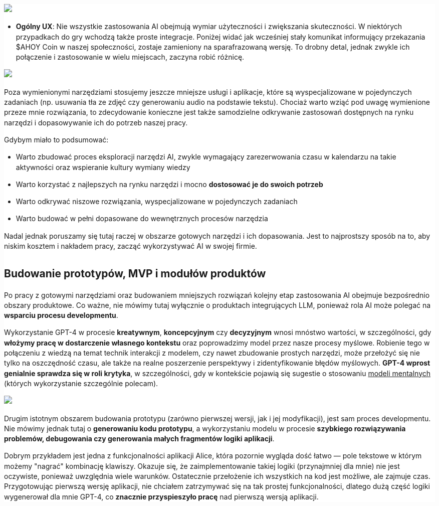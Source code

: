 ![](https://assets.circle.so/2c1m77oaq7w07rv7r58pr530fs3v)

*   **Ogólny UX**: Nie wszystkie zastosowania AI obejmują wymiar użyteczności i zwiększania skuteczności. W niektórych przypadkach do gry wchodzą także proste integracje. Poniżej widać jak wcześniej stały komunikat informujący przekazania $AHOY Coin w naszej społeczności, zostaje zamieniony na sparafrazowaną wersję. To drobny detal, jednak zwykle ich połączenie i zastosowanie w wielu miejscach, zaczyna robić różnicę.
    

![](https://assets.circle.so/w49o2da1ldhxygr8l4vb34pdkpbt)

Poza wymienionymi narzędziami stosujemy jeszcze mniejsze usługi i aplikacje, które są wyspecjalizowane w pojedynczych zadaniach (np. usuwania tła ze zdjęć czy generowaniu audio na podstawie tekstu). Chociaż warto wziąć pod uwagę wymienione przeze mnie rozwiązania, to zdecydowanie konieczne jest także samodzielne odkrywanie zastosowań dostępnych na rynku narzędzi i dopasowywanie ich do potrzeb naszej pracy.

Gdybym miało to podsumować:

*   Warto zbudować proces eksploracji narzędzi AI, zwykle wymagający zarezerwowania czasu w kalendarzu na takie aktywności oraz wspieranie kultury wymiany wiedzy
    
*   Warto korzystać z najlepszych na rynku narzędzi i mocno **dostosować je do swoich potrzeb**
    
*   Warto odkrywać niszowe rozwiązania, wyspecjalizowane w pojedynczych zadaniach
    
*   Warto budować w pełni dopasowane do wewnętrznych procesów narzędzia
    

Nadal jednak poruszamy się tutaj raczej w obszarze gotowych narzędzi i ich dopasowania. Jest to najprostszy sposób na to, aby niskim kosztem i nakładem pracy, zacząć wykorzystywać AI w swojej firmie.

## Budowanie prototypów, MVP i modułów produktów

Po pracy z gotowymi narzędziami oraz budowaniem mniejszych rozwiązań kolejny etap zastosowania AI obejmuje bezpośrednio obszary produktowe. Co ważne, nie mówimy tutaj wyłącznie o produktach integrujących LLM, ponieważ rola AI może polegać na **wsparciu procesu developmentu**.

Wykorzystanie GPT-4 w procesie **kreatywnym**, **koncepcyjnym** czy **decyzyjnym** wnosi mnóstwo wartości, w szczególności, gdy **włożymy pracę w dostarczenie własnego kontekstu** oraz poprowadzimy model przez nasze procesy myślowe. Robienie tego w połączeniu z wiedzą na temat technik interakcji z modelem, czy nawet zbudowanie prostych narzędzi, może przełożyć się nie tylko na oszczędność czasu, ale także na realne poszerzenie perspektywy i zidentyfikowanie błędów myślowych. **GPT-4 wprost genialnie sprawdza się w roli krytyka**, w szczególności, gdy w kontekście pojawią się sugestie o stosowaniu [modeli mentalnych](https://fs.blog/mental-models) (których wykorzystanie szczególnie polecam).

![](https://assets.circle.so/m563n1p5xdadnu39xwnveynlyhl0)

Drugim istotnym obszarem budowania prototypu (zarówno pierwszej wersji, jak i jej modyfikacji), jest sam proces developmentu. Nie mówimy jednak tutaj o **generowaniu kodu prototypu**, a wykorzystaniu modelu w procesie **szybkiego rozwiązywania problemów, debugowania czy generowania małych fragmentów logiki aplikacji**.

Dobrym przykładem jest jedna z funkcjonalności aplikacji Alice, która pozornie wygląda dość łatwo — pole tekstowe w którym możemy "nagrać" kombinację klawiszy. Okazuje się, że zaimplementowanie takiej logiki (przynajmniej dla mnie) nie jest oczywiste, ponieważ uwzględnia wiele warunków. Ostatecznie przełożenie ich wszystkich na kod jest możliwe, ale zajmuje czas. Przygotowując pierwszą wersję aplikacji, nie chciałem zatrzymywać się na tak prostej funkcjonalności, dlatego dużą część logiki wygenerował dla mnie GPT-4, co **znacznie przyspieszyło pracę** nad pierwszą wersją aplikacji.
